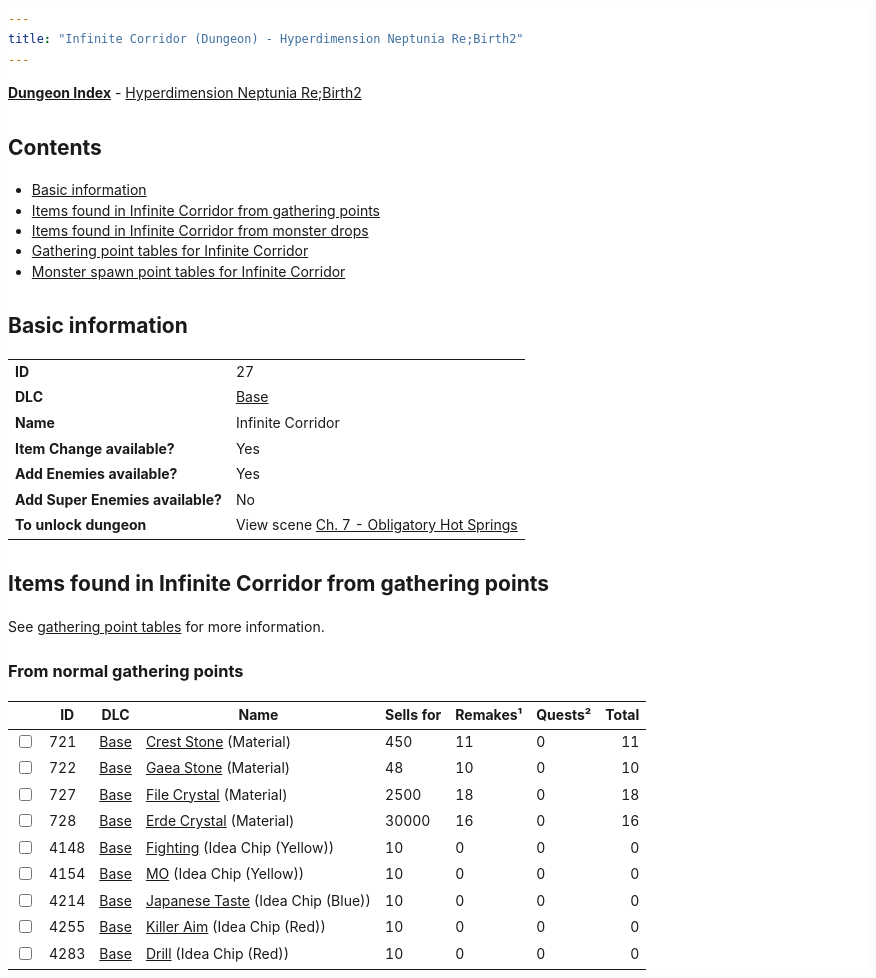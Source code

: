 ```yaml
---
title: "Infinite Corridor (Dungeon) - Hyperdimension Neptunia Re;Birth2"
---
```


[**Dungeon Index**](/neptunia/rb2/dungeon/index.html) - [Hyperdimension Neptunia Re;Birth2](/neptunia/rb2)

## Contents

- [Basic information](#basic-information)
- [Items found in Infinite Corridor from gathering points](#items-found-in-infinite-corridor-from-gathering-points)
- [Items found in Infinite Corridor from monster drops](#items-found-in-infinite-corridor-from-monster-drops)
- [Gathering point tables for Infinite Corridor](#gathering-point-tables-for-infinite-corridor)
- [Monster spawn point tables for Infinite Corridor](#monster-spawn-point-tables-for-infinite-corridor)

## Basic information

|   |   |
| -- | -- |
| **ID** | 27 |
| **DLC** | [Base](/neptunia/rb2/dlc/0-base.html) |
| **Name** | Infinite Corridor |
| **Item Change available?** | Yes |
| **Add Enemies available?** | Yes |
| **Add Super Enemies available?** | No |
| **To unlock dungeon** | View scene [Ch. 7 - Obligatory Hot Springs](/neptunia/rb2/scene/0-456-ch-7-obligatory-hot-springs.html) |

## Items found in Infinite Corridor from gathering points

See [gathering point tables](#gathering-point-tables-for-infinite-corridor) for more information.

### From normal gathering points

|    | ID | DLC | Name | Sells for | Remakes¹ | Quests² | Total |
| -- | -- | --- | ---- | --------- | -------- | ------- | ----: |
| <input type="checkbox" id="rb2-item-0-721" class="trackbox" /> | 721 | [Base](/neptunia/rb2/dlc/0-base.html) | [Crest Stone](/neptunia/rb2/item/0-721-crest-stone.html) (Material) | 450 | 11 | 0 | 11 |
| <input type="checkbox" id="rb2-item-0-722" class="trackbox" /> | 722 | [Base](/neptunia/rb2/dlc/0-base.html) | [Gaea Stone](/neptunia/rb2/item/0-722-gaea-stone.html) (Material) | 48 | 10 | 0 | 10 |
| <input type="checkbox" id="rb2-item-0-727" class="trackbox" /> | 727 | [Base](/neptunia/rb2/dlc/0-base.html) | [File Crystal](/neptunia/rb2/item/0-727-file-crystal.html) (Material) | 2500 | 18 | 0 | 18 |
| <input type="checkbox" id="rb2-item-0-728" class="trackbox" /> | 728 | [Base](/neptunia/rb2/dlc/0-base.html) | [Erde Crystal](/neptunia/rb2/item/0-728-erde-crystal.html) (Material) | 30000 | 16 | 0 | 16 |
| <input type="checkbox" id="rb2-item-0-4148" class="trackbox" /> | 4148 | [Base](/neptunia/rb2/dlc/0-base.html) | [Fighting](/neptunia/rb2/item/0-4148-fighting.html) (Idea Chip (Yellow)) | 10 | 0 | 0 | 0 |
| <input type="checkbox" id="rb2-item-0-4154" class="trackbox" /> | 4154 | [Base](/neptunia/rb2/dlc/0-base.html) | [MO](/neptunia/rb2/item/0-4154-mo.html) (Idea Chip (Yellow)) | 10 | 0 | 0 | 0 |
| <input type="checkbox" id="rb2-item-0-4214" class="trackbox" /> | 4214 | [Base](/neptunia/rb2/dlc/0-base.html) | [Japanese Taste](/neptunia/rb2/item/0-4214-japanese-taste.html) (Idea Chip (Blue)) | 10 | 0 | 0 | 0 |
| <input type="checkbox" id="rb2-item-0-4255" class="trackbox" /> | 4255 | [Base](/neptunia/rb2/dlc/0-base.html) | [Killer Aim](/neptunia/rb2/item/0-4255-killer-aim.html) (Idea Chip (Red)) | 10 | 0 | 0 | 0 |
| <input type="checkbox" id="rb2-item-0-4283" class="trackbox" /> | 4283 | [Base](/neptunia/rb2/dlc/0-base.html) | [Drill](/neptunia/rb2/item/0-4283-drill.html) (Idea Chip (Red)) | 10 | 0 | 0 | 0 |
